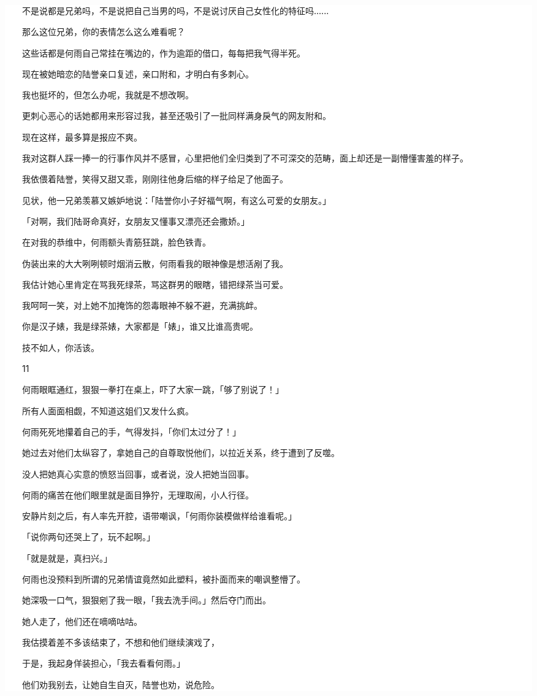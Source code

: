 &emsp;&emsp;不是说都是兄弟吗，不是说把自己当男的吗，不是说讨厌自己女性化的特征吗......  
  
&emsp;&emsp;那么这位兄弟，你的表情怎么这么难看呢？  
  
&emsp;&emsp;这些话都是何雨自己常挂在嘴边的，作为逾距的借口，每每把我气得半死。  
  
&emsp;&emsp;现在被她暗恋的陆誉亲口复述，亲口附和，才明白有多刺心。  
  
&emsp;&emsp;我也挺坏的，但怎么办呢，我就是不想改啊。  
  
&emsp;&emsp;更刺心恶心的话她都用来形容过我，甚至还吸引了一批同样满身戾气的网友附和。  
  
&emsp;&emsp;现在这样，最多算是报应不爽。  
  
&emsp;&emsp;我对这群人踩一捧一的行事作风并不感冒，心里把他们全归类到了不可深交的范畴，面上却还是一副懵懂害羞的样子。  
  
&emsp;&emsp;我依偎着陆誉，笑得又甜又乖，刚刚往他身后缩的样子给足了他面子。  
  
&emsp;&emsp;见状，他一兄弟羡慕又嫉妒地说：「陆誉你小子好福气啊，有这么可爱的女朋友。」  
  
&emsp;&emsp;「对啊，我们陆哥命真好，女朋友又懂事又漂亮还会撒娇。」  
  
&emsp;&emsp;在对我的恭维中，何雨额头青筋狂跳，脸色铁青。  
  
&emsp;&emsp;伪装出来的大大咧咧顿时烟消云散，何雨看我的眼神像是想活剐了我。  
  
&emsp;&emsp;我估计她心里肯定在骂我死绿茶，骂这群男的眼瞎，错把绿茶当可爱。  
  
&emsp;&emsp;我呵呵一笑，对上她不加掩饰的怨毒眼神不躲不避，充满挑衅。  
  
&emsp;&emsp;你是汉子婊，我是绿茶婊，大家都是「婊」，谁又比谁高贵呢。  
  
&emsp;&emsp;技不如人，你活该。  
  
&emsp;&emsp;11  
  
&emsp;&emsp;何雨眼眶通红，狠狠一拳打在桌上，吓了大家一跳，「够了别说了！」  
  
&emsp;&emsp;所有人面面相觑，不知道这姐们又发什么疯。  
  
&emsp;&emsp;何雨死死地攥着自己的手，气得发抖，「你们太过分了！」  
  
&emsp;&emsp;她过去对他们太纵容了，拿她自己的自尊取悦他们，以拉近关系，终于遭到了反噬。  
  
&emsp;&emsp;没人把她真心实意的愤怒当回事，或者说，没人把她当回事。  
  
&emsp;&emsp;何雨的痛苦在他们眼里就是面目狰狞，无理取闹，小人行径。  
  
&emsp;&emsp;安静片刻之后，有人率先开腔，语带嘲讽，「何雨你装模做样给谁看呢。」  
  
&emsp;&emsp;「说你两句还哭上了，玩不起啊。」  
  
&emsp;&emsp;「就是就是，真扫兴。」  
  
&emsp;&emsp;何雨也没预料到所谓的兄弟情谊竟然如此塑料，被扑面而来的嘲讽整懵了。  
  
&emsp;&emsp;她深吸一口气，狠狠剜了我一眼，「我去洗手间。」然后夺门而出。  
  
&emsp;&emsp;她人走了，他们还在嘀嘀咕咕。  
  
&emsp;&emsp;我估摸着差不多该结束了，不想和他们继续演戏了，  
  
&emsp;&emsp;于是，我起身佯装担心，「我去看看何雨。」  
  
&emsp;&emsp;他们劝我别去，让她自生自灭，陆誉也劝，说危险。  
  